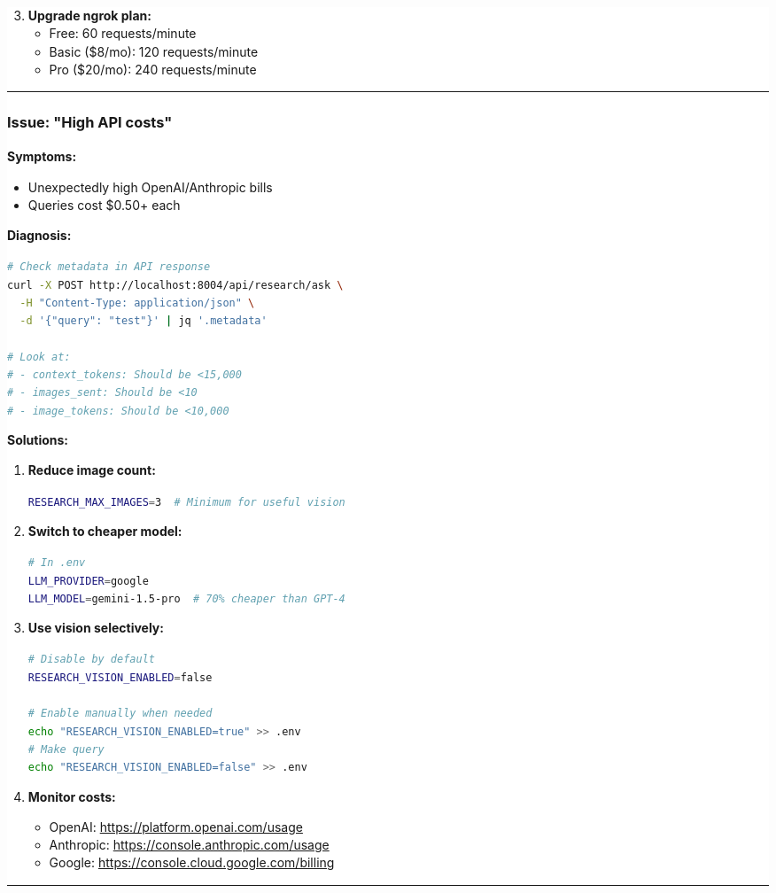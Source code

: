 3. **Upgrade ngrok plan:**
   - Free: 60 requests/minute
   - Basic ($8/mo): 120 requests/minute
   - Pro ($20/mo): 240 requests/minute

---

### Issue: "High API costs"

**Symptoms:**
- Unexpectedly high OpenAI/Anthropic bills
- Queries cost $0.50+ each

**Diagnosis:**
```bash
# Check metadata in API response
curl -X POST http://localhost:8004/api/research/ask \
  -H "Content-Type: application/json" \
  -d '{"query": "test"}' | jq '.metadata'

# Look at:
# - context_tokens: Should be <15,000
# - images_sent: Should be <10
# - image_tokens: Should be <10,000
```

**Solutions:**

1. **Reduce image count:**
   ```bash
   RESEARCH_MAX_IMAGES=3  # Minimum for useful vision
   ```

2. **Switch to cheaper model:**
   ```bash
   # In .env
   LLM_PROVIDER=google
   LLM_MODEL=gemini-1.5-pro  # 70% cheaper than GPT-4
   ```

3. **Use vision selectively:**
   ```bash
   # Disable by default
   RESEARCH_VISION_ENABLED=false

   # Enable manually when needed
   echo "RESEARCH_VISION_ENABLED=true" >> .env
   # Make query
   echo "RESEARCH_VISION_ENABLED=false" >> .env
   ```

4. **Monitor costs:**
   - OpenAI: https://platform.openai.com/usage
   - Anthropic: https://console.anthropic.com/usage
   - Google: https://console.cloud.google.com/billing

---
